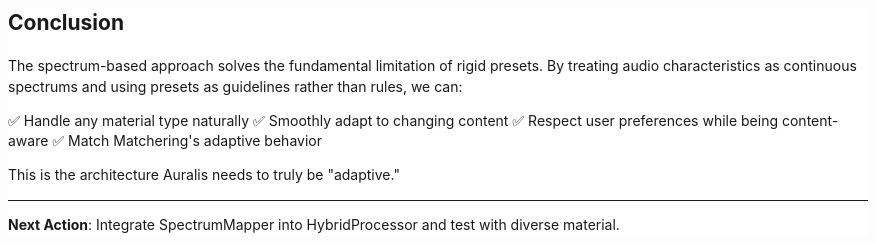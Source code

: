 ## Conclusion

The spectrum-based approach solves the fundamental limitation of rigid presets. By treating audio characteristics as continuous spectrums and using presets as guidelines rather than rules, we can:

✅ Handle any material type naturally
✅ Smoothly adapt to changing content
✅ Respect user preferences while being content-aware
✅ Match Matchering's adaptive behavior

This is the architecture Auralis needs to truly be "adaptive."

---

**Next Action**: Integrate SpectrumMapper into HybridProcessor and test with diverse material.
